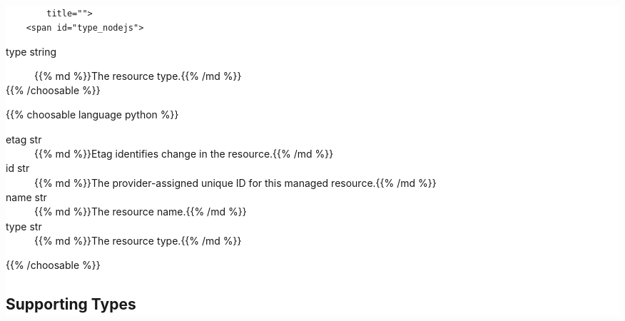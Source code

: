             title="">
        <span id="type_nodejs">
<a href="#type_nodejs" style="color: inherit; text-decoration: inherit;">type</a>
</span>
        <span class="property-indicator"></span>
        <span class="property-type">string</span>
    </dt>
    <dd>{{% md %}}The resource type.{{% /md %}}</dd></dl>
{{% /choosable %}}

{{% choosable language python %}}
<dl class="resources-properties"><dt class="property-"
            title="">
        <span id="etag_python">
<a href="#etag_python" style="color: inherit; text-decoration: inherit;">etag</a>
</span>
        <span class="property-indicator"></span>
        <span class="property-type">str</span>
    </dt>
    <dd>{{% md %}}Etag identifies change in the resource.{{% /md %}}</dd><dt class="property-"
            title="">
        <span id="id_python">
<a href="#id_python" style="color: inherit; text-decoration: inherit;">id</a>
</span>
        <span class="property-indicator"></span>
        <span class="property-type">str</span>
    </dt>
    <dd>{{% md %}}The provider-assigned unique ID for this managed resource.{{% /md %}}</dd><dt class="property-"
            title="">
        <span id="name_python">
<a href="#name_python" style="color: inherit; text-decoration: inherit;">name</a>
</span>
        <span class="property-indicator"></span>
        <span class="property-type">str</span>
    </dt>
    <dd>{{% md %}}The resource name.{{% /md %}}</dd><dt class="property-"
            title="">
        <span id="type_python">
<a href="#type_python" style="color: inherit; text-decoration: inherit;">type</a>
</span>
        <span class="property-indicator"></span>
        <span class="property-type">str</span>
    </dt>
    <dd>{{% md %}}The resource type.{{% /md %}}</dd></dl>
{{% /choosable %}}







## Supporting Types
